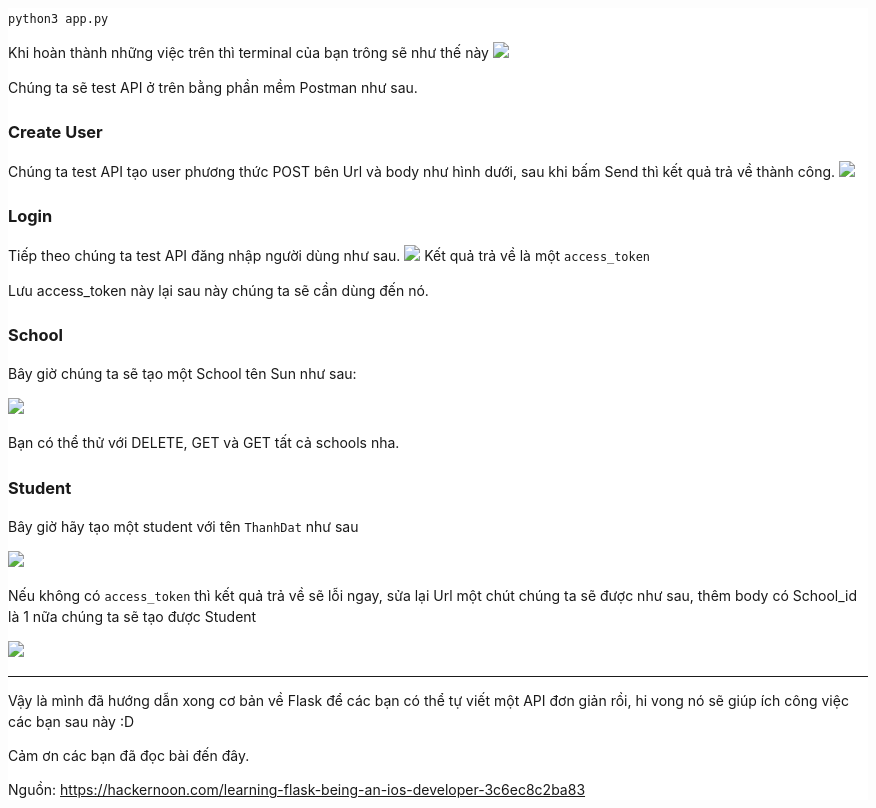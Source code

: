 ```
python3 app.py
```

Khi hoàn thành những việc trên thì terminal của bạn trông sẽ như thế này
![](https://images.viblo.asia/480c6e9a-2de6-4644-99af-442d104fa168.png)

Chúng ta sẽ test API ở trên bằng phần mềm Postman như sau.

### Create User
Chúng ta test API tạo user phương thức POST bên Url và body như hình dưới, sau khi bấm Send thì kết quả trả về thành công.
![](https://images.viblo.asia/c20ebca8-3a9f-408d-820a-04ab079c0108.png)

### Login
Tiếp theo chúng ta test API đăng nhập người dùng như sau.
![](https://images.viblo.asia/5a4c581a-4c81-41c7-9af2-909c6d8ebf7d.png)
Kết quả trả về là một ```access_token```

Lưu access_token này lại sau này chúng ta sẽ cần dùng đến nó.

### School
Bây giờ chúng ta sẽ tạo một School tên Sun như sau:

![](https://images.viblo.asia/8acdd1c8-388a-4e5b-b2ee-ed26f69d77ad.png)

Bạn có thể thử với DELETE, GET và GET tất cả schools nha.

### Student

Bây giờ hãy tạo một student với tên ```ThanhDat``` như sau

![](https://images.viblo.asia/91aaa915-14fd-479f-ba6f-aa8455c7f12b.png)

Nếu không có ```access_token``` thì kết quả trả về sẽ lỗi ngay, sửa lại Url một chút chúng ta sẽ được như sau, thêm body có School_id là 1 nữa chúng ta sẽ tạo được Student

![](https://images.viblo.asia/b9a8143e-9bca-483b-bb46-71bca57557d3.png)

-----

Vậy là mình đã hướng dẫn xong cơ bản về Flask để các bạn có thể tự viết một API đơn giản rồi, hi vong nó sẽ giúp ích công việc các bạn sau này :D

Cảm ơn các bạn đã đọc bài đến đây.

Nguồn:  https://hackernoon.com/learning-flask-being-an-ios-developer-3c6ec8c2ba83